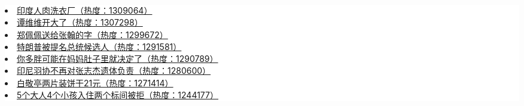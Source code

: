<li>
<a href="https://s.weibo.com/weibo?q=%23%E5%8D%B0%E5%BA%A6%E4%BA%BA%E8%82%89%E6%B4%97%E8%A1%A3%E5%8E%82%23" target="weibo">
印度人肉洗衣厂（热度：1309064）
</a>
</li>

<li>
<a href="https://s.weibo.com/weibo?q=%23%E8%B0%AD%E7%BB%B4%E7%BB%B4%E5%BC%80%E5%A4%A7%E4%BA%86%23" target="weibo">
谭维维开大了（热度：1307298）
</a>
</li>

<li>
<a href="https://s.weibo.com/weibo?q=%23%E9%83%91%E4%BD%A9%E4%BD%A9%E9%80%81%E7%BB%99%E5%BC%A0%E7%BF%B0%E7%9A%84%E5%AD%97%23" target="weibo">
郑佩佩送给张翰的字（热度：1299672）
</a>
</li>

<li>
<a href="https://s.weibo.com/weibo?q=%23%E7%89%B9%E6%9C%97%E6%99%AE%E8%A2%AB%E6%8F%90%E5%90%8D%E6%80%BB%E7%BB%9F%E5%80%99%E9%80%89%E4%BA%BA%23" target="weibo">
特朗普被提名总统候选人（热度：1291581）
</a>
</li>

<li>
<a href="https://s.weibo.com/weibo?q=%23%E4%BD%A0%E5%A4%9A%E8%83%96%E5%8F%AF%E8%83%BD%E5%9C%A8%E5%A6%88%E5%A6%88%E8%82%9A%E5%AD%90%E9%87%8C%E5%B0%B1%E5%86%B3%E5%AE%9A%E4%BA%86%23" target="weibo">
你多胖可能在妈妈肚子里就决定了（热度：1290789）
</a>
</li>

<li>
<a href="https://s.weibo.com/weibo?q=%23%E5%8D%B0%E5%B0%BC%E7%BE%BD%E5%8D%8F%E4%B8%8D%E5%86%8D%E5%AF%B9%E5%BC%A0%E5%BF%97%E6%9D%B0%E9%81%97%E4%BD%93%E8%B4%9F%E8%B4%A3%23" target="weibo">
印尼羽协不再对张志杰遗体负责（热度：1280600）
</a>
</li>

<li>
<a href="https://s.weibo.com/weibo?q=%23%E7%99%BD%E6%95%AC%E4%BA%AD%E4%B8%A4%E7%89%87%E8%A3%85%E9%A5%BC%E5%B9%B221%E5%85%83%23" target="weibo">
白敬亭两片装饼干21元（热度：1271414）
</a>
</li>

<li>
<a href="https://s.weibo.com/weibo?q=%235%E4%B8%AA%E5%A4%A7%E4%BA%BA4%E4%B8%AA%E5%B0%8F%E5%AD%A9%E5%85%A5%E4%BD%8F%E4%B8%A4%E4%B8%AA%E6%A0%87%E9%97%B4%E8%A2%AB%E6%8B%92%23" target="weibo">
5个大人4个小孩入住两个标间被拒（热度：1244177）
</a>
</li>
